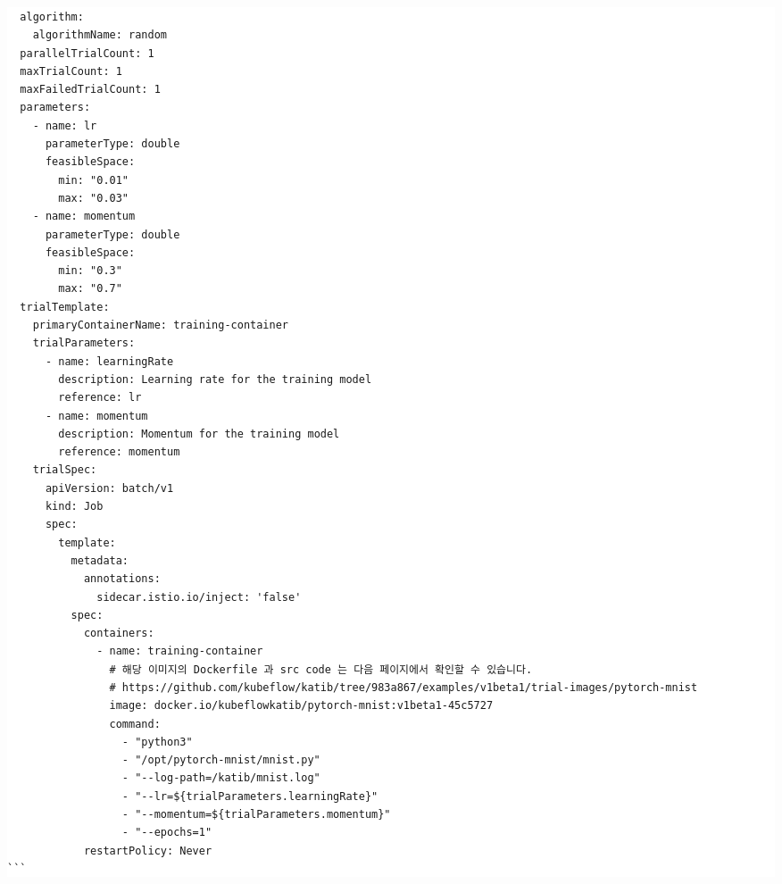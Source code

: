     
      algorithm:
        algorithmName: random
      parallelTrialCount: 1
      maxTrialCount: 1
      maxFailedTrialCount: 1
      parameters:
        - name: lr
          parameterType: double
          feasibleSpace:
            min: "0.01"
            max: "0.03"
        - name: momentum
          parameterType: double
          feasibleSpace:
            min: "0.3"
            max: "0.7"
      trialTemplate:
        primaryContainerName: training-container
        trialParameters:
          - name: learningRate
            description: Learning rate for the training model
            reference: lr
          - name: momentum
            description: Momentum for the training model
            reference: momentum
        trialSpec:
          apiVersion: batch/v1
          kind: Job
          spec:
            template:
              metadata:
                annotations:
                  sidecar.istio.io/inject: 'false'
              spec:
                containers:
                  - name: training-container
                    # 해당 이미지의 Dockerfile 과 src code 는 다음 페이지에서 확인할 수 있습니다.
                    # https://github.com/kubeflow/katib/tree/983a867/examples/v1beta1/trial-images/pytorch-mnist
                    image: docker.io/kubeflowkatib/pytorch-mnist:v1beta1-45c5727
                    command:
                      - "python3"
                      - "/opt/pytorch-mnist/mnist.py"
                      - "--log-path=/katib/mnist.log"
                      - "--lr=${trialParameters.learningRate}"
                      - "--momentum=${trialParameters.momentum}"
                      - "--epochs=1"
                restartPolicy: Never
    ```
    